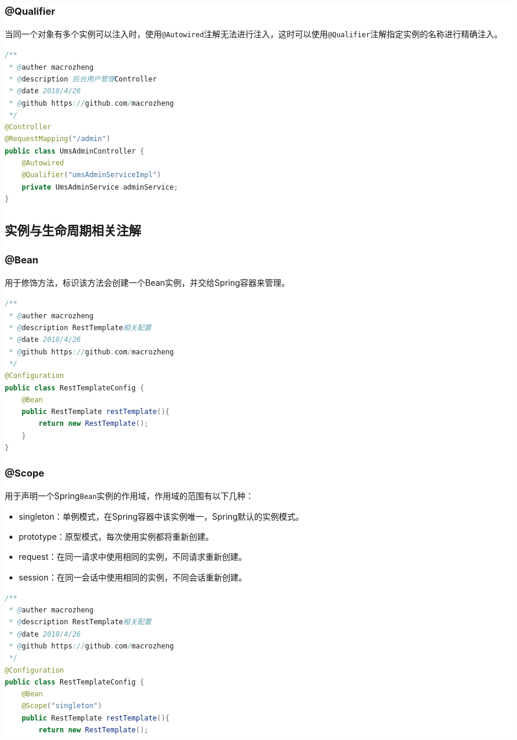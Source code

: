 ### @Qualifier

当同一个对象有多个实例可以注入时，使用`@Autowired`注解无法进行注入，这时可以使用`@Qualifier`注解指定实例的名称进行精确注入。

```java
/**
 * @auther macrozheng
 * @description 后台用户管理Controller
 * @date 2018/4/26
 * @github https://github.com/macrozheng
 */
@Controller
@RequestMapping("/admin")
public class UmsAdminController {
    @Autowired
    @Qualifier("umsAdminServiceImpl")
    private UmsAdminService adminService;
}
```

## 实例与生命周期相关注解

### @Bean

用于修饰方法，标识该方法会创建一个Bean实例，并交给Spring容器来管理。

```java
/**
 * @auther macrozheng
 * @description RestTemplate相关配置
 * @date 2018/4/26
 * @github https://github.com/macrozheng
 */
@Configuration
public class RestTemplateConfig {
    @Bean
    public RestTemplate restTemplate(){
        return new RestTemplate();
    }
}
```

### @Scope

用于声明一个Spring`Bean`实例的作用域，作用域的范围有以下几种：

- singleton：单例模式，在Spring容器中该实例唯一，Spring默认的实例模式。

- prototype：原型模式，每次使用实例都将重新创建。

- request：在同一请求中使用相同的实例，不同请求重新创建。

- session：在同一会话中使用相同的实例，不同会话重新创建。

```java
/**
 * @auther macrozheng
 * @description RestTemplate相关配置
 * @date 2018/4/26
 * @github https://github.com/macrozheng
 */
@Configuration
public class RestTemplateConfig {
    @Bean
    @Scope("singleton")
    public RestTemplate restTemplate(){
        return new RestTemplate();
```